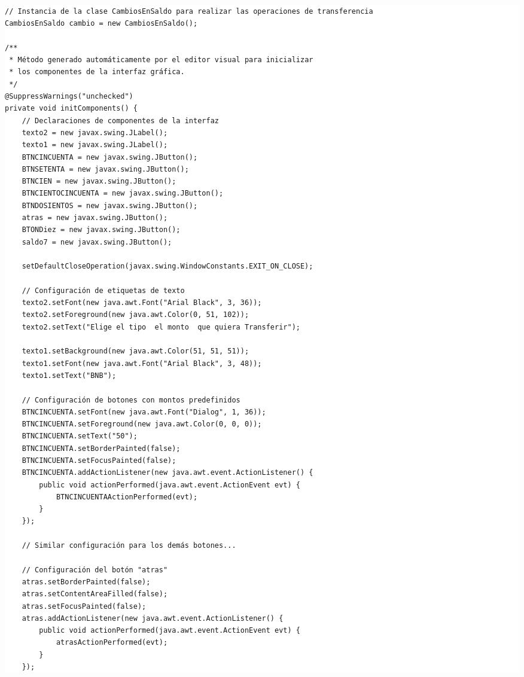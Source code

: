     // Instancia de la clase CambiosEnSaldo para realizar las operaciones de transferencia
    CambiosEnSaldo cambio = new CambiosEnSaldo();

    /**
     * Método generado automáticamente por el editor visual para inicializar
     * los componentes de la interfaz gráfica.
     */
    @SuppressWarnings("unchecked")
    private void initComponents() {
        // Declaraciones de componentes de la interfaz
        texto2 = new javax.swing.JLabel();
        texto1 = new javax.swing.JLabel();
        BTNCINCUENTA = new javax.swing.JButton();
        BTNSETENTA = new javax.swing.JButton();
        BTNCIEN = new javax.swing.JButton();
        BTNCIENTOCINCUENTA = new javax.swing.JButton();
        BTNDOSIENTOS = new javax.swing.JButton();
        atras = new javax.swing.JButton();
        BTONDiez = new javax.swing.JButton();
        saldo7 = new javax.swing.JButton();

        setDefaultCloseOperation(javax.swing.WindowConstants.EXIT_ON_CLOSE);

        // Configuración de etiquetas de texto
        texto2.setFont(new java.awt.Font("Arial Black", 3, 36));
        texto2.setForeground(new java.awt.Color(0, 51, 102));
        texto2.setText("Elige el tipo  el monto  que quiera Transferir");

        texto1.setBackground(new java.awt.Color(51, 51, 51));
        texto1.setFont(new java.awt.Font("Arial Black", 3, 48));
        texto1.setText("BNB");

        // Configuración de botones con montos predefinidos
        BTNCINCUENTA.setFont(new java.awt.Font("Dialog", 1, 36));
        BTNCINCUENTA.setForeground(new java.awt.Color(0, 0, 0));
        BTNCINCUENTA.setText("50");
        BTNCINCUENTA.setBorderPainted(false);
        BTNCINCUENTA.setFocusPainted(false);
        BTNCINCUENTA.addActionListener(new java.awt.event.ActionListener() {
            public void actionPerformed(java.awt.event.ActionEvent evt) {
                BTNCINCUENTAActionPerformed(evt);
            }
        });

        // Similar configuración para los demás botones...

        // Configuración del botón "atras"
        atras.setBorderPainted(false);
        atras.setContentAreaFilled(false);
        atras.setFocusPainted(false);
        atras.addActionListener(new java.awt.event.ActionListener() {
            public void actionPerformed(java.awt.event.ActionEvent evt) {
                atrasActionPerformed(evt);
            }
        });
